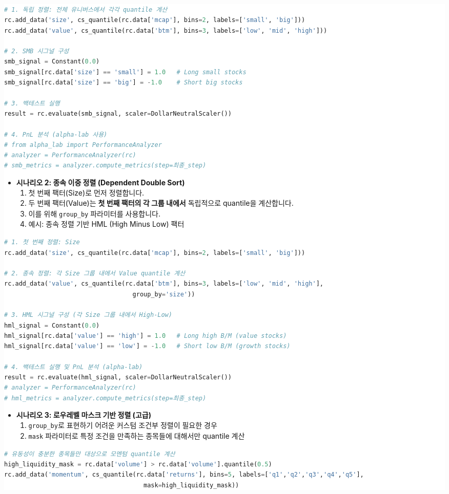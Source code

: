 ```python
# 1. 독립 정렬: 전체 유니버스에서 각각 quantile 계산
rc.add_data('size', cs_quantile(rc.data['mcap'], bins=2, labels=['small', 'big']))
rc.add_data('value', cs_quantile(rc.data['btm'], bins=3, labels=['low', 'mid', 'high']))

# 2. SMB 시그널 구성
smb_signal = Constant(0.0)
smb_signal[rc.data['size'] == 'small'] = 1.0   # Long small stocks
smb_signal[rc.data['size'] == 'big'] = -1.0    # Short big stocks

# 3. 백테스트 실행
result = rc.evaluate(smb_signal, scaler=DollarNeutralScaler())

# 4. PnL 분석 (alpha-lab 사용)
# from alpha_lab import PerformanceAnalyzer
# analyzer = PerformanceAnalyzer(rc)
# smb_metrics = analyzer.compute_metrics(step=최종_step)
```

* **시나리오 2: 종속 이중 정렬 (Dependent Double Sort)**
    1. 첫 번째 팩터(Size)로 먼저 정렬합니다.
    2. 두 번째 팩터(Value)는 **첫 번째 팩터의 각 그룹 내에서** 독립적으로 quantile을 계산합니다.
    3. 이를 위해 `group_by` 파라미터를 사용합니다.
    4. 예시: 종속 정렬 기반 HML (High Minus Low) 팩터

```python
# 1. 첫 번째 정렬: Size
rc.add_data('size', cs_quantile(rc.data['mcap'], bins=2, labels=['small', 'big']))

# 2. 종속 정렬: 각 Size 그룹 내에서 Value quantile 계산
rc.add_data('value', cs_quantile(rc.data['btm'], bins=3, labels=['low', 'mid', 'high'],
                                   group_by='size'))

# 3. HML 시그널 구성 (각 Size 그룹 내에서 High-Low)
hml_signal = Constant(0.0)
hml_signal[rc.data['value'] == 'high'] = 1.0   # Long high B/M (value stocks)
hml_signal[rc.data['value'] == 'low'] = -1.0   # Short low B/M (growth stocks)

# 4. 백테스트 실행 및 PnL 분석 (alpha-lab)
result = rc.evaluate(hml_signal, scaler=DollarNeutralScaler())
# analyzer = PerformanceAnalyzer(rc)
# hml_metrics = analyzer.compute_metrics(step=최종_step)
```

* **시나리오 3: 로우레벨 마스크 기반 정렬 (고급)**
    1. `group_by`로 표현하기 어려운 커스텀 조건부 정렬이 필요한 경우
    2. `mask` 파라미터로 특정 조건을 만족하는 종목들에 대해서만 quantile 계산

```python
# 유동성이 충분한 종목들만 대상으로 모멘텀 quantile 계산
high_liquidity_mask = rc.data['volume'] > rc.data['volume'].quantile(0.5)
rc.add_data('momentum', cs_quantile(rc.data['returns'], bins=5, labels=['q1','q2','q3','q4','q5'],
                                      mask=high_liquidity_mask))
```
